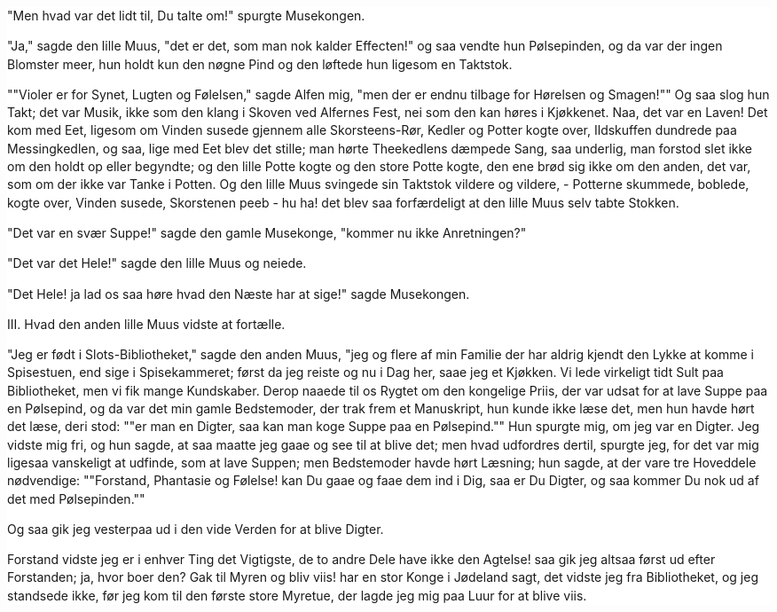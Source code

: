 "Men hvad var det lidt til, Du talte om!" spurgte Musekongen.

"Ja," sagde den lille Muus, "det er det, som man nok kalder
Effecten!" og saa vendte hun Pølsepinden, og da var der ingen Blomster
meer, hun holdt kun den nøgne Pind og den løftede hun ligesom en
Taktstok.

""Violer er for Synet, Lugten og Følelsen," sagde Alfen mig, "men
der er endnu tilbage for Hørelsen og Smagen!"" Og saa slog hun Takt;
det var Musik, ikke som den klang i Skoven ved Alfernes Fest, nei som
den kan høres i Kjøkkenet. Naa, det var en Laven! Det kom med Eet,
ligesom om Vinden susede gjennem alle Skorsteens-Rør, Kedler og Potter
kogte over, Ildskuffen dundrede paa Messingkedlen, og saa, lige med Eet
blev det stille; man hørte Theekedlens dæmpede Sang, saa underlig, man
forstod slet ikke om den holdt op eller begyndte; og den lille Potte
kogte og den store Potte kogte, den ene brød sig ikke om den anden, det
var, som om der ikke var Tanke i Potten. Og den lille Muus svingede sin
Taktstok vildere og vildere, - Potterne skummede, boblede, kogte over,
Vinden susede, Skorstenen peeb - hu ha! det blev saa forfærdeligt at den
lille Muus selv tabte Stokken.

"Det var en svær Suppe!" sagde den gamle Musekonge, "kommer nu ikke
Anretningen?"

"Det var det Hele!" sagde den lille Muus og neiede.

"Det Hele! ja lad os saa høre hvad den Næste har at sige!" sagde
Musekongen.

III.
Hvad den anden lille Muus vidste at fortælle.

"Jeg er født i Slots-Bibliotheket," sagde den anden Muus, "jeg og
flere af min Familie der har aldrig kjendt den Lykke at komme i
Spisestuen, end sige i Spisekammeret; først da jeg reiste og nu i Dag
her, saae jeg et Kjøkken. Vi lede virkeligt tidt Sult paa Bibliotheket,
men vi fik mange Kundskaber. Derop naaede til os Rygtet om den kongelige
Priis, der var udsat for at lave Suppe paa en Pølsepind, og da var det
min gamle Bedstemoder, der trak frem et Manuskript, hun kunde ikke læse
det, men hun havde hørt det læse, deri stod: ""er man en Digter, saa
kan man koge Suppe paa en Pølsepind."" Hun spurgte mig, om jeg var en
Digter. Jeg vidste mig fri, og hun sagde, at saa maatte jeg gaae og see
til at blive det; men hvad udfordres dertil, spurgte jeg, for det var
mig ligesaa vanskeligt at udfinde, som at lave Suppen; men Bedstemoder
havde hørt Læsning; hun sagde, at der vare tre Hoveddele nødvendige:
""Forstand, Phantasie og Følelse! kan Du gaae og faae dem ind i Dig,
saa er Du Digter, og saa kommer Du nok ud af det med Pølsepinden.""

Og saa gik jeg vesterpaa ud i den vide Verden for at blive Digter.

Forstand vidste jeg er i enhver Ting det Vigtigste, de to andre Dele
have ikke den Agtelse! saa gik jeg altsaa først ud efter Forstanden; ja,
hvor boer den? Gak til Myren og bliv viis! har en stor Konge i Jødeland
sagt, det vidste jeg fra Bibliotheket, og jeg standsede ikke, før jeg
kom til den første store Myretue, der lagde jeg mig paa Luur for at
blive viis.
